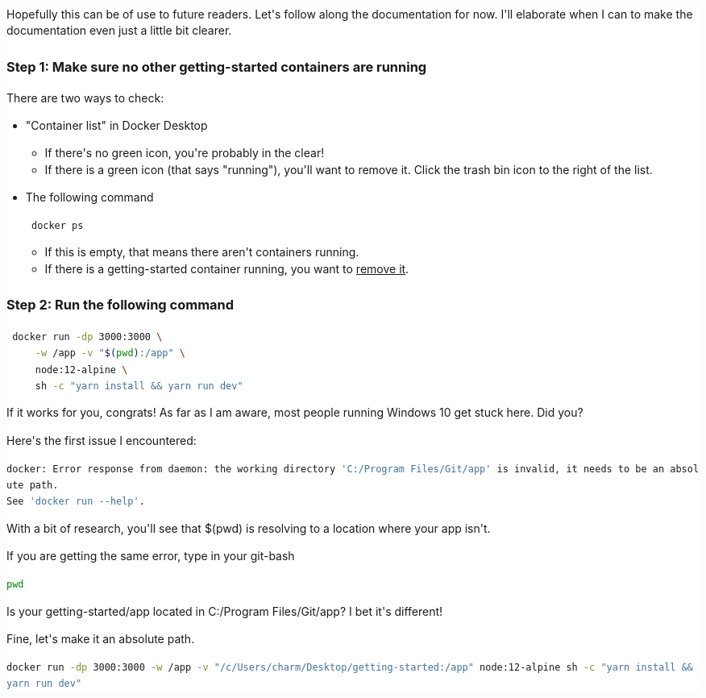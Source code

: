 Hopefully this can be of use to future readers. Let's follow along the documentation for now. I'll elaborate when I can to make the documentation even just a little bit clearer.

### Step 1: Make sure no other getting-started containers are running

There are two ways to check:

- "Container list" in Docker Desktop

  - If there's no green icon, you're probably in the clear!
  - If there is a green icon (that says "running"), you'll want to remove it. Click the trash bin icon to the right of the list.

- The following command

  ```bash
   docker ps
  ```

  - If this is empty, that means there aren't containers running.
  - If there is a getting-started container running, you want to [remove it](https://docs.docker.com/engine/reference/commandline/rm/#examples).



### Step 2: Run the following command

```bash
 docker run -dp 3000:3000 \
     -w /app -v "$(pwd):/app" \
     node:12-alpine \
     sh -c "yarn install && yarn run dev"
```

If it works for you, congrats! As far as I am aware, most people running Windows 10 get stuck here. Did you?

Here's the first issue I encountered:

```bash
docker: Error response from daemon: the working directory 'C:/Program Files/Git/app' is invalid, it needs to be an absolute path.
See 'docker run --help'.
```

With a bit of research, you'll see that $(pwd) is resolving to a location where your app isn't. 

If you are getting the same error, type in your git-bash

```bash
pwd
```

Is your getting-started/app located in C:/Program Files/Git/app? I bet it's different!

Fine, let's make it an absolute path.

```bash
docker run -dp 3000:3000 -w /app -v "/c/Users/charm/Desktop/getting-started:/app" node:12-alpine sh -c "yarn install && yarn run dev"
```
